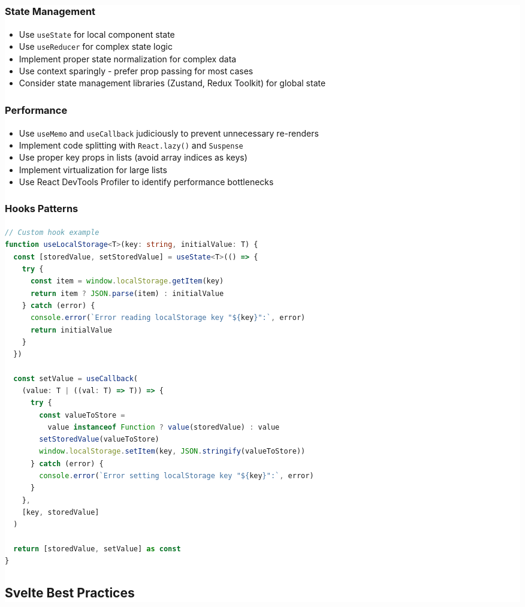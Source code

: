 ### State Management

- Use `useState` for local component state
- Use `useReducer` for complex state logic
- Implement proper state normalization for complex data
- Use context sparingly - prefer prop passing for most cases
- Consider state management libraries (Zustand, Redux Toolkit) for global state

### Performance

- Use `useMemo` and `useCallback` judiciously to prevent unnecessary re-renders
- Implement code splitting with `React.lazy()` and `Suspense`
- Use proper key props in lists (avoid array indices as keys)
- Implement virtualization for large lists
- Use React DevTools Profiler to identify performance bottlenecks

### Hooks Patterns

```typescript
// Custom hook example
function useLocalStorage<T>(key: string, initialValue: T) {
  const [storedValue, setStoredValue] = useState<T>(() => {
    try {
      const item = window.localStorage.getItem(key)
      return item ? JSON.parse(item) : initialValue
    } catch (error) {
      console.error(`Error reading localStorage key "${key}":`, error)
      return initialValue
    }
  })

  const setValue = useCallback(
    (value: T | ((val: T) => T)) => {
      try {
        const valueToStore =
          value instanceof Function ? value(storedValue) : value
        setStoredValue(valueToStore)
        window.localStorage.setItem(key, JSON.stringify(valueToStore))
      } catch (error) {
        console.error(`Error setting localStorage key "${key}":`, error)
      }
    },
    [key, storedValue]
  )

  return [storedValue, setValue] as const
}
```

## Svelte Best Practices
